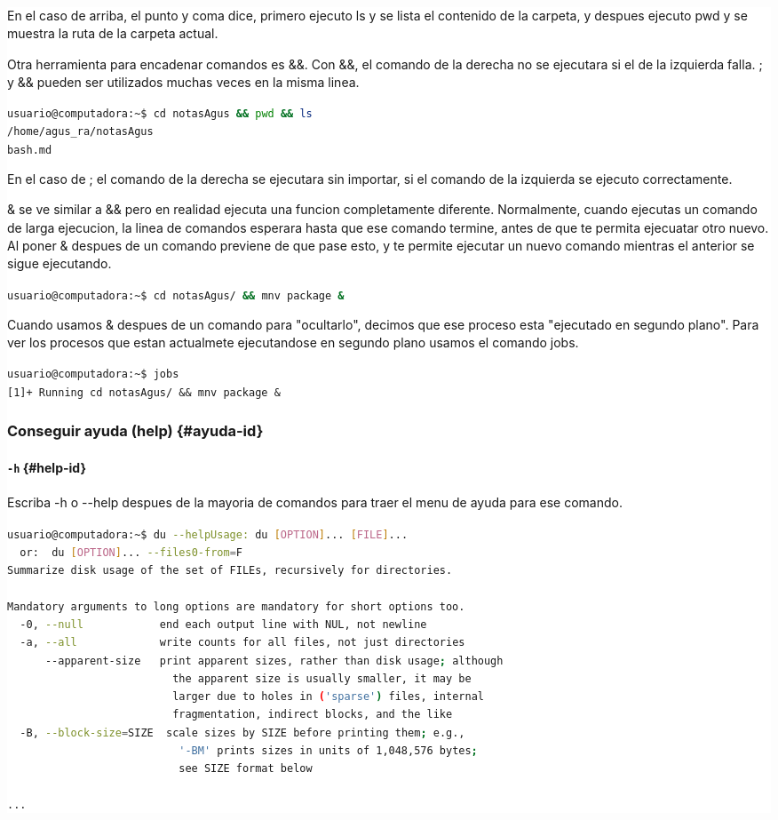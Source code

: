 En el caso de arriba, el punto y coma dice, primero ejecuto ls y se lista el 
contenido de la carpeta, y despues ejecuto pwd y se muestra la ruta de la 
carpeta actual.

Otra herramienta para encadenar comandos es &&. Con &&, el comando de la 
derecha no se ejecutara si el de la izquierda falla. ; y && pueden ser 
utilizados muchas veces en la misma linea.

```bash
usuario@computadora:~$ cd notasAgus && pwd && ls 
/home/agus_ra/notasAgus
bash.md
```

En el caso de ; el comando de la derecha se ejecutara sin importar, si el 
comando de la izquierda se ejecuto correctamente.


& se ve similar a && pero en realidad ejecuta una funcion completamente
diferente. Normalmente, cuando ejecutas un comando de larga ejecucion, la linea
de comandos esperara hasta que ese comando termine, antes de que te permita
ejecuatar otro nuevo. Al poner & despues de un comando previene de que pase esto,
y te permite ejecutar un nuevo comando mientras el anterior se sigue ejecutando.

```bash
usuario@computadora:~$ cd notasAgus/ && mnv package &
```

Cuando usamos & despues de un comando para "ocultarlo", decimos que ese 
proceso esta "ejecutado en segundo plano". Para ver los procesos que estan
actualmete ejecutandose en segundo plano usamos el comando jobs.

```	
usuario@computadora:~$ jobs
[1]+ Running cd notasAgus/ && mnv package &
```	

### Conseguir ayuda (help) {#ayuda-id}


#### `-h` {#help-id}
Escriba -h o --help despues de la mayoria de comandos para traer el menu de ayuda
para ese comando.

```bash
usuario@computadora:~$ du --helpUsage: du [OPTION]... [FILE]...
  or:  du [OPTION]... --files0-from=F
Summarize disk usage of the set of FILEs, recursively for directories.

Mandatory arguments to long options are mandatory for short options too.
  -0, --null            end each output line with NUL, not newline
  -a, --all             write counts for all files, not just directories
      --apparent-size   print apparent sizes, rather than disk usage; although
                          the apparent size is usually smaller, it may be
                          larger due to holes in ('sparse') files, internal
                          fragmentation, indirect blocks, and the like
  -B, --block-size=SIZE  scale sizes by SIZE before printing them; e.g.,
                           '-BM' prints sizes in units of 1,048,576 bytes;
                           see SIZE format below

...
```
